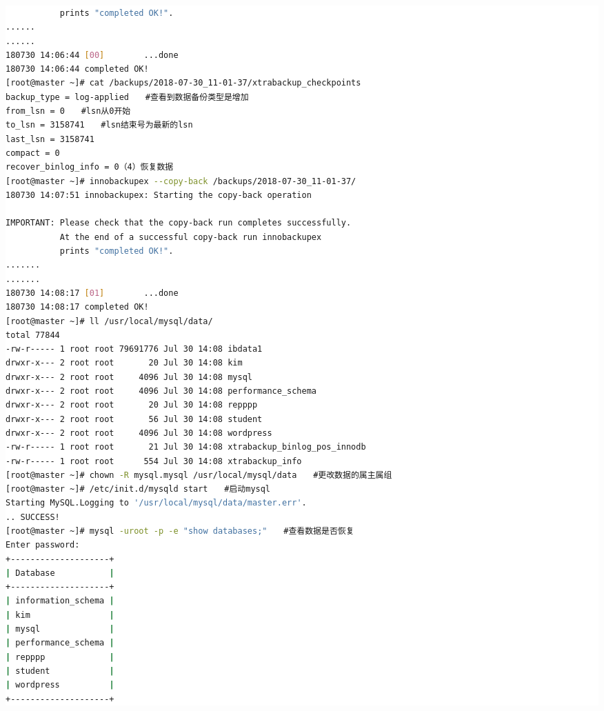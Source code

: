 ```sh
           prints "completed OK!".
......
......
180730 14:06:44 [00]        ...done
180730 14:06:44 completed OK!
[root@master ~]# cat /backups/2018-07-30_11-01-37/xtrabackup_checkpoints 
backup_type = log-applied　　#查看到数据备份类型是增加
from_lsn = 0　　#lsn从0开始
to_lsn = 3158741　　#lsn结束号为最新的lsn
last_lsn = 3158741
compact = 0
recover_binlog_info = 0（4）恢复数据
[root@master ~]# innobackupex --copy-back /backups/2018-07-30_11-01-37/
180730 14:07:51 innobackupex: Starting the copy-back operation

IMPORTANT: Please check that the copy-back run completes successfully.
           At the end of a successful copy-back run innobackupex
           prints "completed OK!".
.......
.......
180730 14:08:17 [01]        ...done
180730 14:08:17 completed OK!
[root@master ~]# ll /usr/local/mysql/data/
total 77844
-rw-r----- 1 root root 79691776 Jul 30 14:08 ibdata1
drwxr-x--- 2 root root       20 Jul 30 14:08 kim
drwxr-x--- 2 root root     4096 Jul 30 14:08 mysql
drwxr-x--- 2 root root     4096 Jul 30 14:08 performance_schema
drwxr-x--- 2 root root       20 Jul 30 14:08 repppp
drwxr-x--- 2 root root       56 Jul 30 14:08 student
drwxr-x--- 2 root root     4096 Jul 30 14:08 wordpress
-rw-r----- 1 root root       21 Jul 30 14:08 xtrabackup_binlog_pos_innodb
-rw-r----- 1 root root      554 Jul 30 14:08 xtrabackup_info
[root@master ~]# chown -R mysql.mysql /usr/local/mysql/data　　#更改数据的属主属组
[root@master ~]# /etc/init.d/mysqld start　　#启动mysql
Starting MySQL.Logging to '/usr/local/mysql/data/master.err'.
.. SUCCESS! 
[root@master ~]# mysql -uroot -p -e "show databases;"　　#查看数据是否恢复
Enter password: 
+--------------------+
| Database           |
+--------------------+
| information_schema |
| kim                |
| mysql              |
| performance_schema |
| repppp             |
| student            |
| wordpress          |
+--------------------+
```
